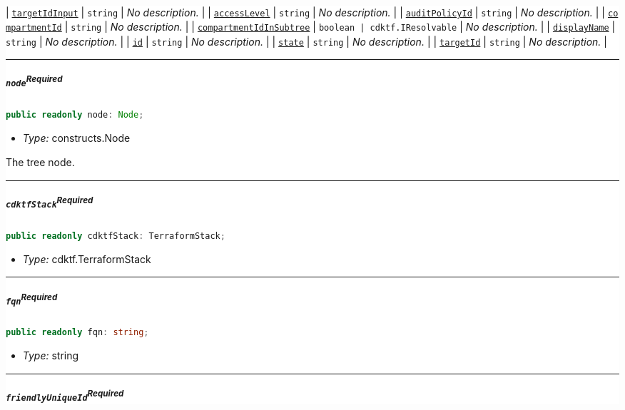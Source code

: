 | <code><a href="#rhizo-co-terraform-provider-oci.dataOciDataSafeAuditPolicies.DataOciDataSafeAuditPolicies.property.targetIdInput">targetIdInput</a></code> | <code>string</code> | *No description.* |
| <code><a href="#rhizo-co-terraform-provider-oci.dataOciDataSafeAuditPolicies.DataOciDataSafeAuditPolicies.property.accessLevel">accessLevel</a></code> | <code>string</code> | *No description.* |
| <code><a href="#rhizo-co-terraform-provider-oci.dataOciDataSafeAuditPolicies.DataOciDataSafeAuditPolicies.property.auditPolicyId">auditPolicyId</a></code> | <code>string</code> | *No description.* |
| <code><a href="#rhizo-co-terraform-provider-oci.dataOciDataSafeAuditPolicies.DataOciDataSafeAuditPolicies.property.compartmentId">compartmentId</a></code> | <code>string</code> | *No description.* |
| <code><a href="#rhizo-co-terraform-provider-oci.dataOciDataSafeAuditPolicies.DataOciDataSafeAuditPolicies.property.compartmentIdInSubtree">compartmentIdInSubtree</a></code> | <code>boolean \| cdktf.IResolvable</code> | *No description.* |
| <code><a href="#rhizo-co-terraform-provider-oci.dataOciDataSafeAuditPolicies.DataOciDataSafeAuditPolicies.property.displayName">displayName</a></code> | <code>string</code> | *No description.* |
| <code><a href="#rhizo-co-terraform-provider-oci.dataOciDataSafeAuditPolicies.DataOciDataSafeAuditPolicies.property.id">id</a></code> | <code>string</code> | *No description.* |
| <code><a href="#rhizo-co-terraform-provider-oci.dataOciDataSafeAuditPolicies.DataOciDataSafeAuditPolicies.property.state">state</a></code> | <code>string</code> | *No description.* |
| <code><a href="#rhizo-co-terraform-provider-oci.dataOciDataSafeAuditPolicies.DataOciDataSafeAuditPolicies.property.targetId">targetId</a></code> | <code>string</code> | *No description.* |

---

##### `node`<sup>Required</sup> <a name="node" id="rhizo-co-terraform-provider-oci.dataOciDataSafeAuditPolicies.DataOciDataSafeAuditPolicies.property.node"></a>

```typescript
public readonly node: Node;
```

- *Type:* constructs.Node

The tree node.

---

##### `cdktfStack`<sup>Required</sup> <a name="cdktfStack" id="rhizo-co-terraform-provider-oci.dataOciDataSafeAuditPolicies.DataOciDataSafeAuditPolicies.property.cdktfStack"></a>

```typescript
public readonly cdktfStack: TerraformStack;
```

- *Type:* cdktf.TerraformStack

---

##### `fqn`<sup>Required</sup> <a name="fqn" id="rhizo-co-terraform-provider-oci.dataOciDataSafeAuditPolicies.DataOciDataSafeAuditPolicies.property.fqn"></a>

```typescript
public readonly fqn: string;
```

- *Type:* string

---

##### `friendlyUniqueId`<sup>Required</sup> <a name="friendlyUniqueId" id="rhizo-co-terraform-provider-oci.dataOciDataSafeAuditPolicies.DataOciDataSafeAuditPolicies.property.friendlyUniqueId"></a>
